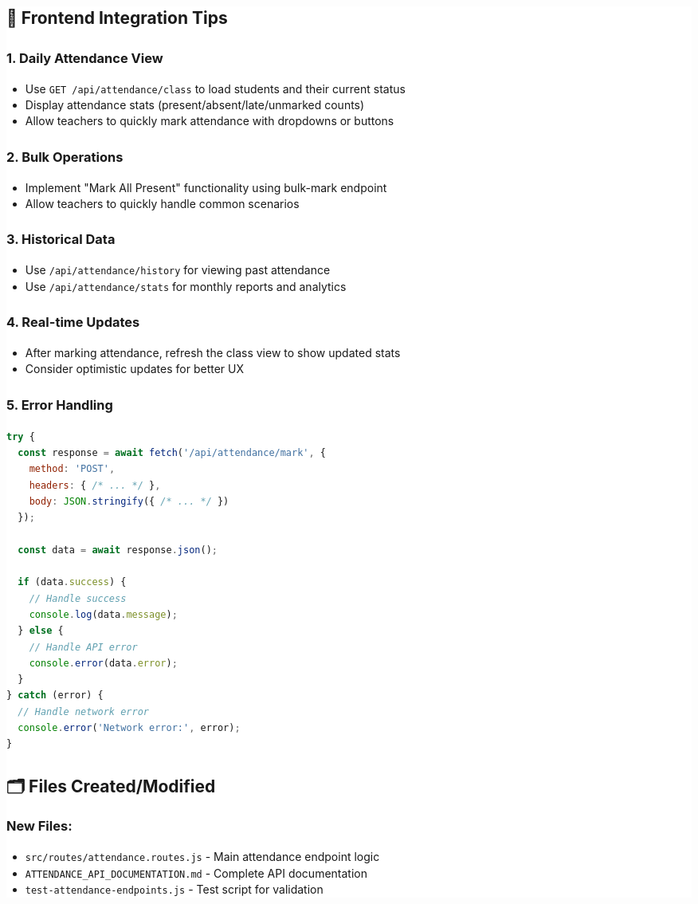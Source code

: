 ## 📱 Frontend Integration Tips

### 1. **Daily Attendance View**
- Use `GET /api/attendance/class` to load students and their current status
- Display attendance stats (present/absent/late/unmarked counts)
- Allow teachers to quickly mark attendance with dropdowns or buttons

### 2. **Bulk Operations**
- Implement "Mark All Present" functionality using bulk-mark endpoint
- Allow teachers to quickly handle common scenarios

### 3. **Historical Data**
- Use `/api/attendance/history` for viewing past attendance
- Use `/api/attendance/stats` for monthly reports and analytics

### 4. **Real-time Updates**
- After marking attendance, refresh the class view to show updated stats
- Consider optimistic updates for better UX

### 5. **Error Handling**
```javascript
try {
  const response = await fetch('/api/attendance/mark', {
    method: 'POST',
    headers: { /* ... */ },
    body: JSON.stringify({ /* ... */ })
  });
  
  const data = await response.json();
  
  if (data.success) {
    // Handle success
    console.log(data.message);
  } else {
    // Handle API error
    console.error(data.error);
  }
} catch (error) {
  // Handle network error
  console.error('Network error:', error);
}
```

## 🗂️ Files Created/Modified

### New Files:
- `src/routes/attendance.routes.js` - Main attendance endpoint logic
- `ATTENDANCE_API_DOCUMENTATION.md` - Complete API documentation
- `test-attendance-endpoints.js` - Test script for validation
